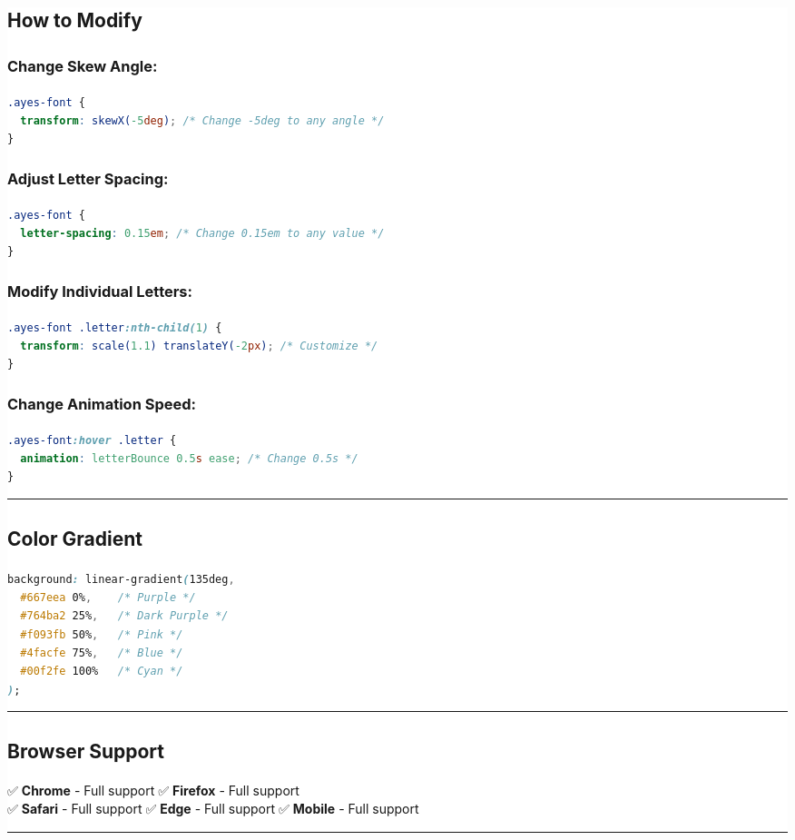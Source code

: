 
## How to Modify

### **Change Skew Angle:**
```css
.ayes-font {
  transform: skewX(-5deg); /* Change -5deg to any angle */
}
```

### **Adjust Letter Spacing:**
```css
.ayes-font {
  letter-spacing: 0.15em; /* Change 0.15em to any value */
}
```

### **Modify Individual Letters:**
```css
.ayes-font .letter:nth-child(1) {
  transform: scale(1.1) translateY(-2px); /* Customize */
}
```

### **Change Animation Speed:**
```css
.ayes-font:hover .letter {
  animation: letterBounce 0.5s ease; /* Change 0.5s */
}
```

---

## Color Gradient

```css
background: linear-gradient(135deg, 
  #667eea 0%,    /* Purple */
  #764ba2 25%,   /* Dark Purple */
  #f093fb 50%,   /* Pink */
  #4facfe 75%,   /* Blue */
  #00f2fe 100%   /* Cyan */
);
```

---

## Browser Support

✅ **Chrome** - Full support
✅ **Firefox** - Full support  
✅ **Safari** - Full support
✅ **Edge** - Full support
✅ **Mobile** - Full support

---